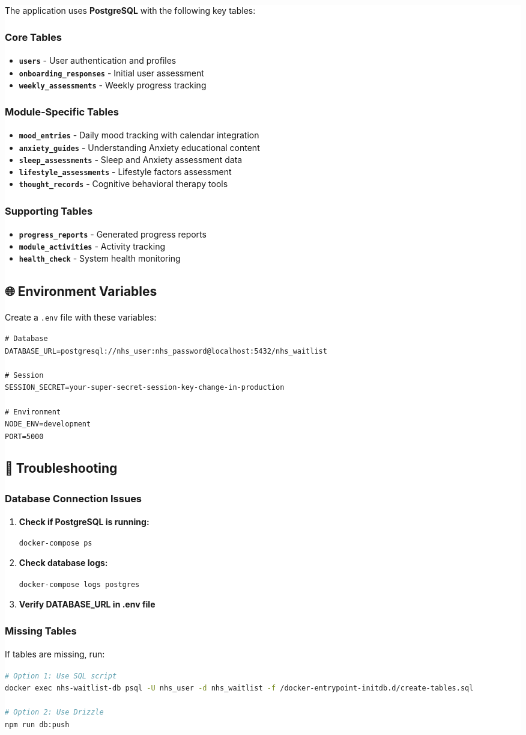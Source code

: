 The application uses **PostgreSQL** with the following key tables:

### Core Tables
- **`users`** - User authentication and profiles
- **`onboarding_responses`** - Initial user assessment
- **`weekly_assessments`** - Weekly progress tracking

### Module-Specific Tables
- **`mood_entries`** - Daily mood tracking with calendar integration
- **`anxiety_guides`** - Understanding Anxiety educational content
- **`sleep_assessments`** - Sleep and Anxiety assessment data
- **`lifestyle_assessments`** - Lifestyle factors assessment
- **`thought_records`** - Cognitive behavioral therapy tools

### Supporting Tables
- **`progress_reports`** - Generated progress reports
- **`module_activities`** - Activity tracking
- **`health_check`** - System health monitoring

## 🌐 Environment Variables

Create a `.env` file with these variables:

```env
# Database
DATABASE_URL=postgresql://nhs_user:nhs_password@localhost:5432/nhs_waitlist

# Session
SESSION_SECRET=your-super-secret-session-key-change-in-production

# Environment
NODE_ENV=development
PORT=5000
```

## 🚨 Troubleshooting

### Database Connection Issues
1. **Check if PostgreSQL is running:**
   ```bash
   docker-compose ps
   ```

2. **Check database logs:**
   ```bash
   docker-compose logs postgres
   ```

3. **Verify DATABASE_URL in .env file**

### Missing Tables
If tables are missing, run:
```bash
# Option 1: Use SQL script
docker exec nhs-waitlist-db psql -U nhs_user -d nhs_waitlist -f /docker-entrypoint-initdb.d/create-tables.sql

# Option 2: Use Drizzle
npm run db:push
```
